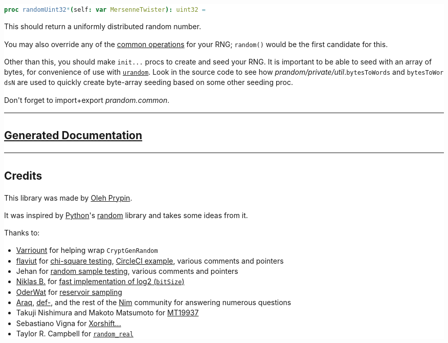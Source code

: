 ```nim
proc randomUint32*(self: var MersenneTwister): uint32 =
```

This should return a uniformly distributed random number.

You may also override any of the [common operations](#common-operations) for your RNG; `random()` would be the first candidate for this.

Other than this, you should make `init...` procs to create and seed your RNG. It is important to be able to seed with an array of bytes, for convenience of use with [`urandom`](#randomurandom). Look in the source code to see how *prandom/private/util*.`bytesToWords` and `bytesToWordsN` are used to quickly create byte-array seeding based on some other seeding proc.

Don't forget to import+export *prandom.common*.

---

## [Generated Documentation][doc]

---

Credits
-------

This library was made by [Oleh Prypin][BlaXpirit].

It was inspired by [Python][]'s [random][1] library and takes some ideas from it.

Thanks to:

- [Varriount][] for helping wrap `CryptGenRandom`
- [flaviut][] for [chi-square testing][a1], [CircleCI example][a2], various comments and pointers
- Jehan for [random sample testing][a3], various comments and pointers
- [Niklas B.][] for [fast implementation of log2 (`bitSize`)][a4]
- [OderWat][] for [reservoir sampling][a5]
- [Araq][], [def-][], and the rest of the [Nim][] community for answering numerous questions
- Takuji Nishimura and Makoto Matsumoto for [MT19937][b1]
- Sebastiano Vigna for [Xorshift...][b2]
- Taylor R. Campbell for [`random_real`][b3]



[doc]: http://blaxpirit.github.io/nim-random/

[1]: https://docs.python.org/3/library/random.html

[a1]: https://github.com/flaviut/furry-happiness/blob/master/test/cappedRandom.nim
[a2]: http://flaviut.github.io/2015/02/08/circleci-nim/
[a3]: https://gist.github.com/rbehrends/98ebf2cd893d203fb38e
[a4]: http://stackoverflow.com/questions/21888140/de-bruijn-algorithm-binary-digit-count-64bits-c-sharp/21888542#21888542
[a5]: https://github.com/BlaXpirit/nim-random/commit/ba4dc9a836ab74aec5ece12852953d29d0d6ced2

[b1]: http://www.math.sci.hiroshima-u.ac.jp/~m-mat/MT/MT2002/emt19937ar.html
[b2]: http://xorshift.di.unimi.it/
[b3]: http://mumble.net/~campbell/2014/04/28/random_real.c

[BlaXpirit]: https://github.com/BlaXpirit
[Varriount]: https://github.com/Varriount
[flaviut]: https://github.com/flaviut
[Niklas B.]: http://stackoverflow.com/users/916657/niklas-b
[OderWat]: https://github.com/oderwat
[Araq]: https://github.com/Araq
[def-]: https://github.com/def-

[Nim]: http://nim-lang.org/
[Python]: http://python.org/
